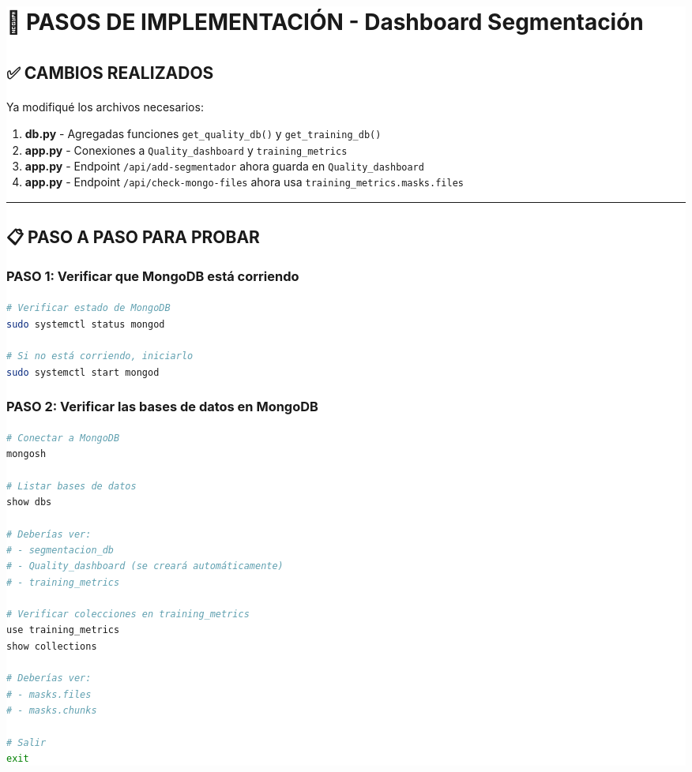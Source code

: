 # 🚀 PASOS DE IMPLEMENTACIÓN - Dashboard Segmentación

## ✅ CAMBIOS REALIZADOS

Ya modifiqué los archivos necesarios:

1. **db.py** - Agregadas funciones `get_quality_db()` y `get_training_db()`
2. **app.py** - Conexiones a `Quality_dashboard` y `training_metrics`
3. **app.py** - Endpoint `/api/add-segmentador` ahora guarda en `Quality_dashboard`
4. **app.py** - Endpoint `/api/check-mongo-files` ahora usa `training_metrics.masks.files`

---

## 📋 PASO A PASO PARA PROBAR

### PASO 1: Verificar que MongoDB está corriendo

```bash
# Verificar estado de MongoDB
sudo systemctl status mongod

# Si no está corriendo, iniciarlo
sudo systemctl start mongod
```

### PASO 2: Verificar las bases de datos en MongoDB

```bash
# Conectar a MongoDB
mongosh

# Listar bases de datos
show dbs

# Deberías ver:
# - segmentacion_db
# - Quality_dashboard (se creará automáticamente)
# - training_metrics

# Verificar colecciones en training_metrics
use training_metrics
show collections

# Deberías ver:
# - masks.files
# - masks.chunks

# Salir
exit
```
